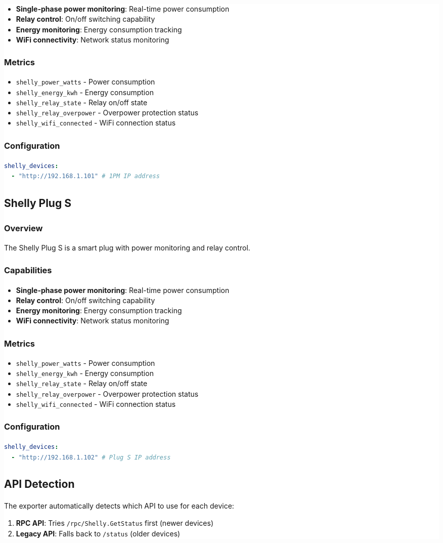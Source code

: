 - **Single-phase power monitoring**: Real-time power consumption
- **Relay control**: On/off switching capability
- **Energy monitoring**: Energy consumption tracking
- **WiFi connectivity**: Network status monitoring

### Metrics

- `shelly_power_watts` - Power consumption
- `shelly_energy_kwh` - Energy consumption
- `shelly_relay_state` - Relay on/off state
- `shelly_relay_overpower` - Overpower protection status
- `shelly_wifi_connected` - WiFi connection status

### Configuration

```yaml
shelly_devices:
  - "http://192.168.1.101" # 1PM IP address
```

## Shelly Plug S

### Overview

The Shelly Plug S is a smart plug with power monitoring and relay control.

### Capabilities

- **Single-phase power monitoring**: Real-time power consumption
- **Relay control**: On/off switching capability
- **Energy monitoring**: Energy consumption tracking
- **WiFi connectivity**: Network status monitoring

### Metrics

- `shelly_power_watts` - Power consumption
- `shelly_energy_kwh` - Energy consumption
- `shelly_relay_state` - Relay on/off state
- `shelly_relay_overpower` - Overpower protection status
- `shelly_wifi_connected` - WiFi connection status

### Configuration

```yaml
shelly_devices:
  - "http://192.168.1.102" # Plug S IP address
```

## API Detection

The exporter automatically detects which API to use for each device:

1. **RPC API**: Tries `/rpc/Shelly.GetStatus` first (newer devices)
2. **Legacy API**: Falls back to `/status` (older devices)
